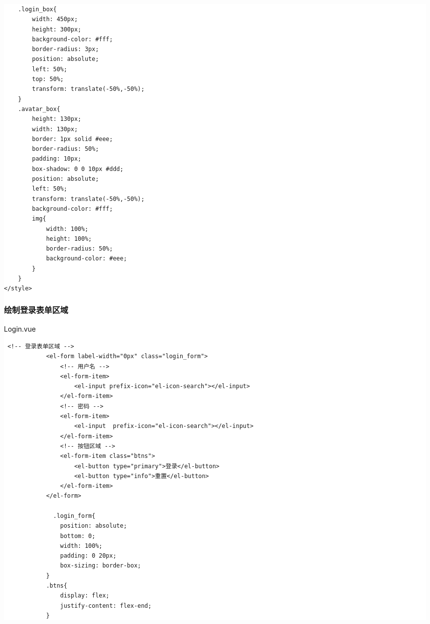 ```
    .login_box{
        width: 450px;
        height: 300px;
        background-color: #fff;
        border-radius: 3px;
        position: absolute;
        left: 50%;
        top: 50%;
        transform: translate(-50%,-50%);     
    }
    .avatar_box{
        height: 130px;
        width: 130px;
        border: 1px solid #eee;
        border-radius: 50%;
        padding: 10px;
        box-shadow: 0 0 10px #ddd;
        position: absolute;
        left: 50%;
        transform: translate(-50%,-50%);
        background-color: #fff;
        img{
            width: 100%;
            height: 100%;
            border-radius: 50%;
            background-color: #eee;
        }
    }
</style>
```

### 绘制登录表单区域

Login.vue

```
 <!-- 登录表单区域 -->
            <el-form label-width="0px" class="login_form">
                <!-- 用户名 -->
                <el-form-item>
                    <el-input prefix-icon="el-icon-search"></el-input>
                </el-form-item>
                <!-- 密码 -->
                <el-form-item>
                    <el-input  prefix-icon="el-icon-search"></el-input>
                </el-form-item>
                <!-- 按钮区域 -->
                <el-form-item class="btns">
                    <el-button type="primary">登录</el-button>
                    <el-button type="info">重置</el-button>
                </el-form-item>
            </el-form>
              
              .login_form{
                position: absolute;
                bottom: 0;
                width: 100%;
                padding: 0 20px;
                box-sizing: border-box;
            }
            .btns{
                display: flex;
                justify-content: flex-end;
            }
```